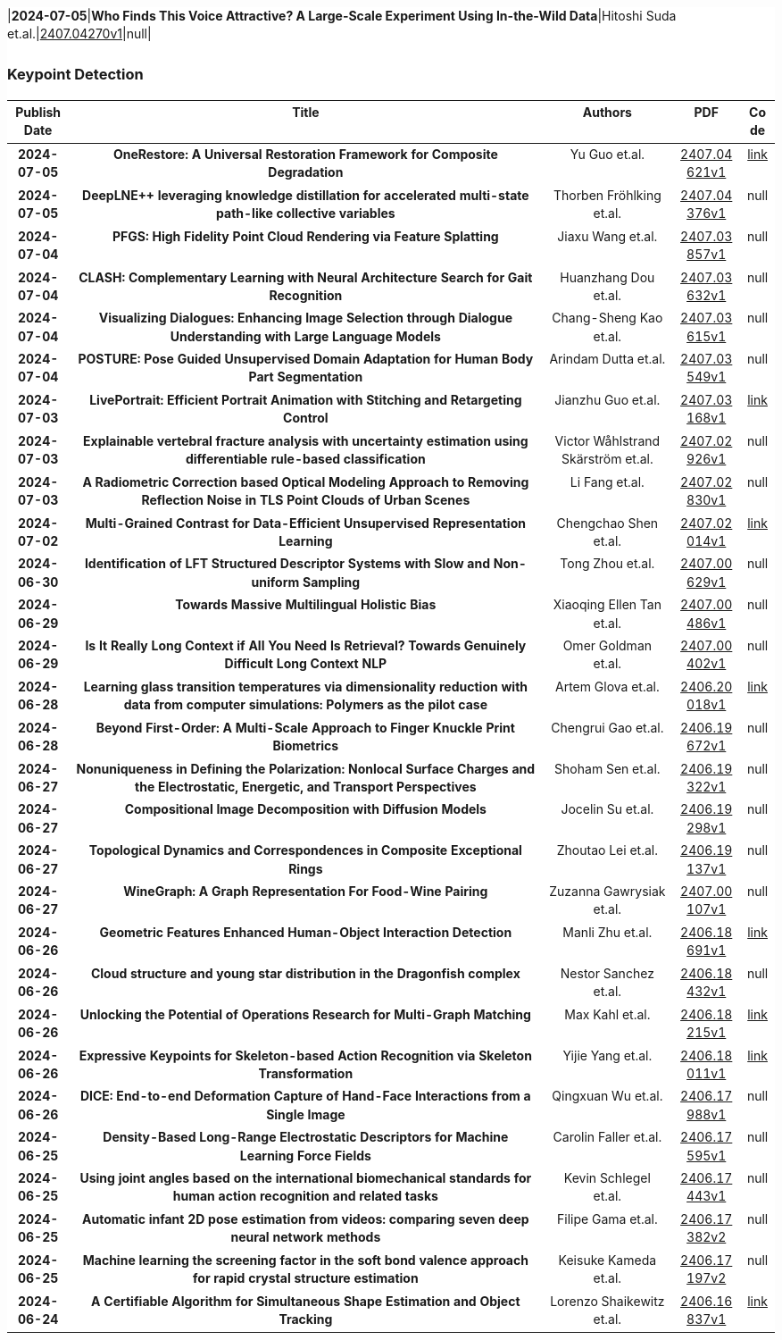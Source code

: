 |**2024-07-05**|**Who Finds This Voice Attractive? A Large-Scale Experiment Using In-the-Wild Data**|Hitoshi Suda et.al.|[2407.04270v1](http://arxiv.org/abs/2407.04270v1)|null|

### Keypoint Detection
|Publish Date|Title|Authors|PDF|Code|
| :---: | :---: | :---: | :---: | :---: |
|**2024-07-05**|**OneRestore: A Universal Restoration Framework for Composite Degradation**|Yu Guo et.al.|[2407.04621v1](http://arxiv.org/abs/2407.04621v1)|[link](https://github.com/gy65896/onerestore)|
|**2024-07-05**|**DeepLNE++ leveraging knowledge distillation for accelerated multi-state path-like collective variables**|Thorben Fröhlking et.al.|[2407.04376v1](http://arxiv.org/abs/2407.04376v1)|null|
|**2024-07-04**|**PFGS: High Fidelity Point Cloud Rendering via Feature Splatting**|Jiaxu Wang et.al.|[2407.03857v1](http://arxiv.org/abs/2407.03857v1)|null|
|**2024-07-04**|**CLASH: Complementary Learning with Neural Architecture Search for Gait Recognition**|Huanzhang Dou et.al.|[2407.03632v1](http://arxiv.org/abs/2407.03632v1)|null|
|**2024-07-04**|**Visualizing Dialogues: Enhancing Image Selection through Dialogue Understanding with Large Language Models**|Chang-Sheng Kao et.al.|[2407.03615v1](http://arxiv.org/abs/2407.03615v1)|null|
|**2024-07-04**|**POSTURE: Pose Guided Unsupervised Domain Adaptation for Human Body Part Segmentation**|Arindam Dutta et.al.|[2407.03549v1](http://arxiv.org/abs/2407.03549v1)|null|
|**2024-07-03**|**LivePortrait: Efficient Portrait Animation with Stitching and Retargeting Control**|Jianzhu Guo et.al.|[2407.03168v1](http://arxiv.org/abs/2407.03168v1)|[link](https://github.com/KwaiVGI/LivePortrait)|
|**2024-07-03**|**Explainable vertebral fracture analysis with uncertainty estimation using differentiable rule-based classification**|Victor Wåhlstrand Skärström et.al.|[2407.02926v1](http://arxiv.org/abs/2407.02926v1)|null|
|**2024-07-03**|**A Radiometric Correction based Optical Modeling Approach to Removing Reflection Noise in TLS Point Clouds of Urban Scenes**|Li Fang et.al.|[2407.02830v1](http://arxiv.org/abs/2407.02830v1)|null|
|**2024-07-02**|**Multi-Grained Contrast for Data-Efficient Unsupervised Representation Learning**|Chengchao Shen et.al.|[2407.02014v1](http://arxiv.org/abs/2407.02014v1)|[link](https://github.com/visresearch/mgc)|
|**2024-06-30**|**Identification of LFT Structured Descriptor Systems with Slow and Non-uniform Sampling**|Tong Zhou et.al.|[2407.00629v1](http://arxiv.org/abs/2407.00629v1)|null|
|**2024-06-29**|**Towards Massive Multilingual Holistic Bias**|Xiaoqing Ellen Tan et.al.|[2407.00486v1](http://arxiv.org/abs/2407.00486v1)|null|
|**2024-06-29**|**Is It Really Long Context if All You Need Is Retrieval? Towards Genuinely Difficult Long Context NLP**|Omer Goldman et.al.|[2407.00402v1](http://arxiv.org/abs/2407.00402v1)|null|
|**2024-06-28**|**Learning glass transition temperatures via dimensionality reduction with data from computer simulations: Polymers as the pilot case**|Artem Glova et.al.|[2406.20018v1](http://arxiv.org/abs/2406.20018v1)|[link](https://github.com/softsimu/glass_transition)|
|**2024-06-28**|**Beyond First-Order: A Multi-Scale Approach to Finger Knuckle Print Biometrics**|Chengrui Gao et.al.|[2406.19672v1](http://arxiv.org/abs/2406.19672v1)|null|
|**2024-06-27**|**Nonuniqueness in Defining the Polarization: Nonlocal Surface Charges and the Electrostatic, Energetic, and Transport Perspectives**|Shoham Sen et.al.|[2406.19322v1](http://arxiv.org/abs/2406.19322v1)|null|
|**2024-06-27**|**Compositional Image Decomposition with Diffusion Models**|Jocelin Su et.al.|[2406.19298v1](http://arxiv.org/abs/2406.19298v1)|null|
|**2024-06-27**|**Topological Dynamics and Correspondences in Composite Exceptional Rings**|Zhoutao Lei et.al.|[2406.19137v1](http://arxiv.org/abs/2406.19137v1)|null|
|**2024-06-27**|**WineGraph: A Graph Representation For Food-Wine Pairing**|Zuzanna Gawrysiak et.al.|[2407.00107v1](http://arxiv.org/abs/2407.00107v1)|null|
|**2024-06-26**|**Geometric Features Enhanced Human-Object Interaction Detection**|Manli Zhu et.al.|[2406.18691v1](http://arxiv.org/abs/2406.18691v1)|[link](https://github.com/zhumanli/geohoi)|
|**2024-06-26**|**Cloud structure and young star distribution in the Dragonfish complex**|Nestor Sanchez et.al.|[2406.18432v1](http://arxiv.org/abs/2406.18432v1)|null|
|**2024-06-26**|**Unlocking the Potential of Operations Research for Multi-Graph Matching**|Max Kahl et.al.|[2406.18215v1](http://arxiv.org/abs/2406.18215v1)|[link](https://github.com/vislearn/multi-matching-optimization)|
|**2024-06-26**|**Expressive Keypoints for Skeleton-based Action Recognition via Skeleton Transformation**|Yijie Yang et.al.|[2406.18011v1](http://arxiv.org/abs/2406.18011v1)|[link](https://github.com/yijieyang23/skelet-gcn)|
|**2024-06-26**|**DICE: End-to-end Deformation Capture of Hand-Face Interactions from a Single Image**|Qingxuan Wu et.al.|[2406.17988v1](http://arxiv.org/abs/2406.17988v1)|null|
|**2024-06-25**|**Density-Based Long-Range Electrostatic Descriptors for Machine Learning Force Fields**|Carolin Faller et.al.|[2406.17595v1](http://arxiv.org/abs/2406.17595v1)|null|
|**2024-06-25**|**Using joint angles based on the international biomechanical standards for human action recognition and related tasks**|Kevin Schlegel et.al.|[2406.17443v1](http://arxiv.org/abs/2406.17443v1)|null|
|**2024-06-25**|**Automatic infant 2D pose estimation from videos: comparing seven deep neural network methods**|Filipe Gama et.al.|[2406.17382v2](http://arxiv.org/abs/2406.17382v2)|null|
|**2024-06-25**|**Machine learning the screening factor in the soft bond valence approach for rapid crystal structure estimation**|Keisuke Kameda et.al.|[2406.17197v2](http://arxiv.org/abs/2406.17197v2)|null|
|**2024-06-24**|**A Certifiable Algorithm for Simultaneous Shape Estimation and Object Tracking**|Lorenzo Shaikewitz et.al.|[2406.16837v1](http://arxiv.org/abs/2406.16837v1)|[link](https://github.com/mit-spark/certifiable_tracking)|